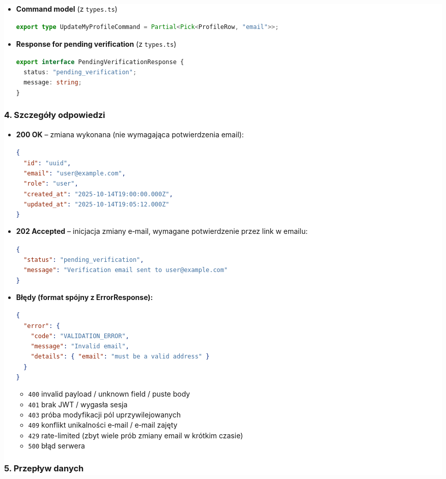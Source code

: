 - **Command model** (z `types.ts`)

  ```ts
  export type UpdateMyProfileCommand = Partial<Pick<ProfileRow, "email">>;
  ```

- **Response for pending verification** (z `types.ts`)
  ```ts
  export interface PendingVerificationResponse {
    status: "pending_verification";
    message: string;
  }
  ```

### 4. Szczegóły odpowiedzi

- **200 OK** – zmiana wykonana (nie wymagająca potwierdzenia email):

  ```json
  {
    "id": "uuid",
    "email": "user@example.com",
    "role": "user",
    "created_at": "2025-10-14T19:00:00.000Z",
    "updated_at": "2025-10-14T19:05:12.000Z"
  }
  ```

- **202 Accepted** – inicjacja zmiany e‑mail, wymagane potwierdzenie przez link w emailu:

  ```json
  {
    "status": "pending_verification",
    "message": "Verification email sent to user@example.com"
  }
  ```

- **Błędy (format spójny z ErrorResponse):**

  ```json
  {
    "error": {
      "code": "VALIDATION_ERROR",
      "message": "Invalid email",
      "details": { "email": "must be a valid address" }
    }
  }
  ```

  - `400` invalid payload / unknown field / puste body
  - `401` brak JWT / wygasła sesja
  - `403` próba modyfikacji pól uprzywilejowanych
  - `409` konflikt unikalności e‑mail / e‑mail zajęty
  - `429` rate-limited (zbyt wiele prób zmiany email w krótkim czasie)
  - `500` błąd serwera

### 5. Przepływ danych
